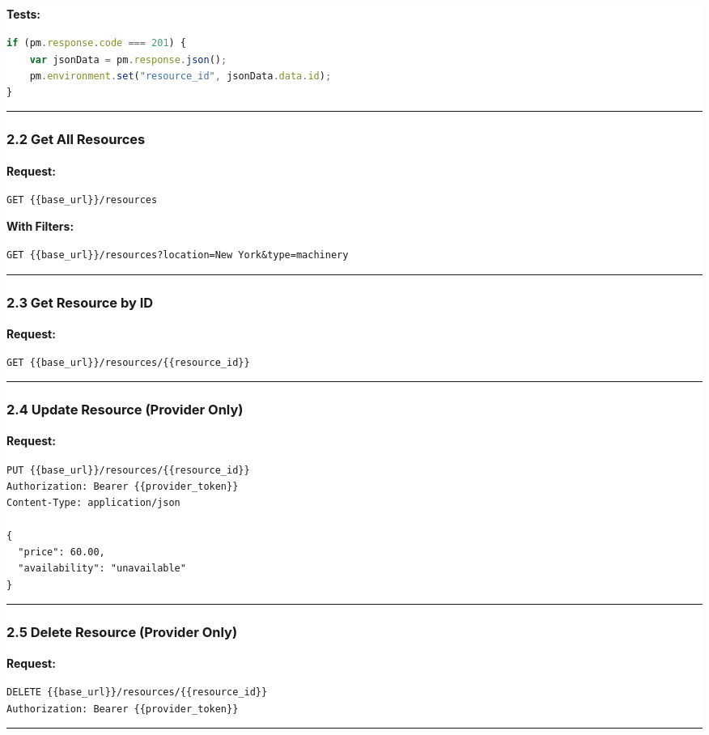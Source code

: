 **Tests:**
```javascript
if (pm.response.code === 201) {
    var jsonData = pm.response.json();
    pm.environment.set("resource_id", jsonData.data.id);
}
```

---

### 2.2 Get All Resources

**Request:**
```
GET {{base_url}}/resources
```

**With Filters:**
```
GET {{base_url}}/resources?location=New York&type=machinery
```

---

### 2.3 Get Resource by ID

**Request:**
```
GET {{base_url}}/resources/{{resource_id}}
```

---

### 2.4 Update Resource (Provider Only)

**Request:**
```
PUT {{base_url}}/resources/{{resource_id}}
Authorization: Bearer {{provider_token}}
Content-Type: application/json

{
  "price": 60.00,
  "availability": "unavailable"
}
```

---

### 2.5 Delete Resource (Provider Only)

**Request:**
```
DELETE {{base_url}}/resources/{{resource_id}}
Authorization: Bearer {{provider_token}}
```

---